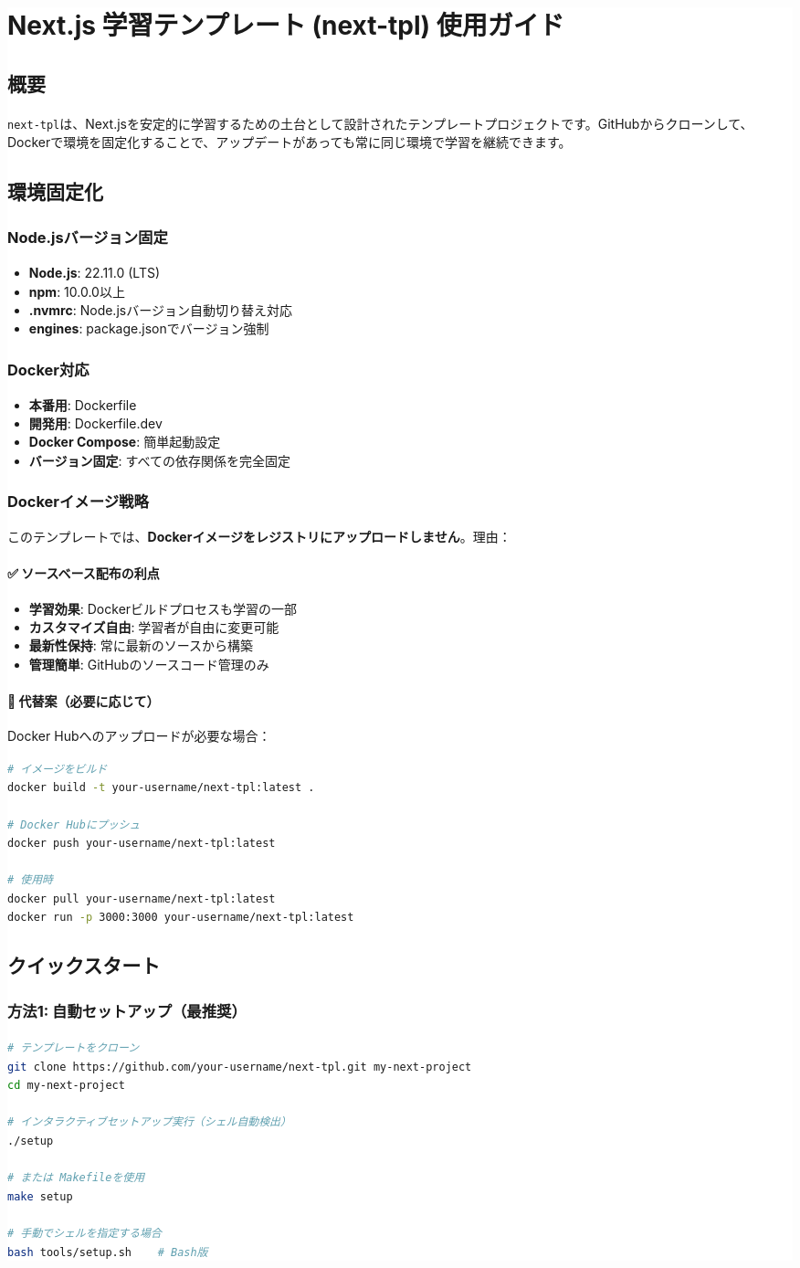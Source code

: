 # Next.js 学習テンプレート (next-tpl) 使用ガイド

## 概要

`next-tpl`は、Next.jsを安定的に学習するための土台として設計されたテンプレートプロジェクトです。GitHubからクローンして、Dockerで環境を固定化することで、アップデートがあっても常に同じ環境で学習を継続できます。

## 環境固定化

### Node.jsバージョン固定
- **Node.js**: 22.11.0 (LTS)
- **npm**: 10.0.0以上
- **.nvmrc**: Node.jsバージョン自動切り替え対応
- **engines**: package.jsonでバージョン強制

### Docker対応
- **本番用**: Dockerfile
- **開発用**: Dockerfile.dev
- **Docker Compose**: 簡単起動設定
- **バージョン固定**: すべての依存関係を完全固定

### Dockerイメージ戦略
このテンプレートでは、**Dockerイメージをレジストリにアップロードしません**。理由：

#### ✅ ソースベース配布の利点
- **学習効果**: Dockerビルドプロセスも学習の一部
- **カスタマイズ自由**: 学習者が自由に変更可能
- **最新性保持**: 常に最新のソースから構築
- **管理簡単**: GitHubのソースコード管理のみ

#### 🔄 代替案（必要に応じて）
Docker Hubへのアップロードが必要な場合：
```bash
# イメージをビルド
docker build -t your-username/next-tpl:latest .

# Docker Hubにプッシュ
docker push your-username/next-tpl:latest

# 使用時
docker pull your-username/next-tpl:latest
docker run -p 3000:3000 your-username/next-tpl:latest
```

## クイックスタート

### 方法1: 自動セットアップ（最推奨）
```bash
# テンプレートをクローン
git clone https://github.com/your-username/next-tpl.git my-next-project
cd my-next-project

# インタラクティブセットアップ実行（シェル自動検出）
./setup

# または Makefileを使用
make setup

# 手動でシェルを指定する場合
bash tools/setup.sh    # Bash版
```
